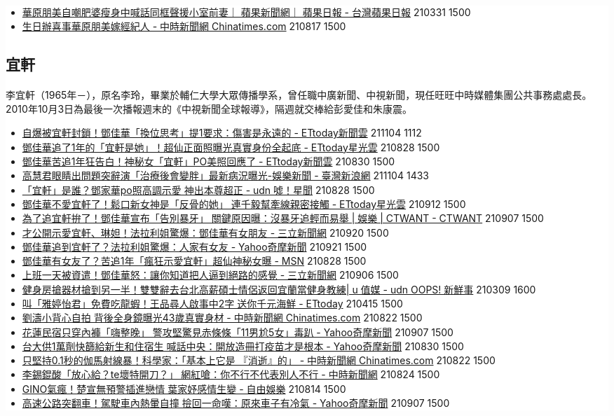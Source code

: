 - [華原朋美自嘲肥婆瘦身中喊話同框聲援小室前妻｜ 蘋果新聞網｜ 蘋果日報 - 台灣蘋果日報](https://tw.appledaily.com/entertainment/20210331/6B6YSFWXQFAYXEXHHYZAMBNAOI/ "華原朋美自嘲肥婆瘦身中喊話同框聲援小室前妻｜ 蘋果新聞網｜ 蘋果日報 - 台灣蘋果日報") 210331 1500
- [生日辦喜事華原朋美嫁經紀人 - 中時新聞網 Chinatimes.com](https://www.chinatimes.com/newspapers/20210817001178-260113 "生日辦喜事華原朋美嫁經紀人 - 中時新聞網 Chinatimes.com") 210817 1500

## 宜軒

李宜軒（1965年－），原名李玲，畢業於輔仁大學大眾傳播學系，曾任職中廣新聞、中視新聞，現任旺旺中時媒體集團公共事務處處長。
2010年10月3日為最後一次播報週末的《中視新聞全球報導》，隔週就交棒給彭愛佳和朱康震。
- [自爆被宜軒封鎖！鄧佳華「換位思考」提1要求：傷害是永遠的 - ETtoday新聞雲](https://www.ettoday.net/news/20211104/2116173.htm "自爆被宜軒封鎖！鄧佳華「換位思考」提1要求：傷害是永遠的 - ETtoday新聞雲") 211104 1112
- [鄧佳華追了1年的「宜軒是她」！超仙正面照曝光真實身份全起底 - ETtoday星光雲](https://star.ettoday.net/news/2066509 "鄧佳華追了1年的「宜軒是她」！超仙正面照曝光真實身份全起底 - ETtoday星光雲") 210828 1500
- [鄧佳華苦追1年狂告白！神秘女「宜軒」PO美照回應了 - ETtoday新聞雲](https://www.ettoday.net/news/20210830/2067354.htm "鄧佳華苦追1年狂告白！神秘女「宜軒」PO美照回應了 - ETtoday新聞雲") 210830 1500
- [高慧君眼睛出問題突辭演「治療後會變胖」最新病況曝光-娛樂新聞 - 臺灣新浪網](https://news.sina.com.tw/article/20211104/40476444.html "高慧君眼睛出問題突辭演「治療後會變胖」最新病況曝光-娛樂新聞 - 臺灣新浪網") 211104 1433
- [「宜軒」是誰？鄧家華po照高調示愛 神出本尊超正 - udn 噓！星聞](https://stars.udn.com/star/story/120661/5705476 "「宜軒」是誰？鄧家華po照高調示愛 神出本尊超正 - udn 噓！星聞") 210828 1500
- [鄧佳華不愛宜軒了！鬆口新女神是「反骨的她」 連千毅幫牽線親密接觸 - ETtoday星光雲](https://star.ettoday.net/news/2077761 "鄧佳華不愛宜軒了！鬆口新女神是「反骨的她」 連千毅幫牽線親密接觸 - ETtoday星光雲") 210912 1500
- [為了追宜軒拚了！鄧佳華宣布「告別暴牙」 關鍵原因曝：沒暴牙追輕而易舉 | 娛樂 | CTWANT - CTWANT](https://www.ctwant.com/article/138252 "為了追宜軒拚了！鄧佳華宣布「告別暴牙」 關鍵原因曝：沒暴牙追輕而易舉 | 娛樂 | CTWANT - CTWANT") 210907 1500
- [才公開示愛宜軒、琳妲！法拉利姐驚爆：鄧佳華有女朋友 - 三立新聞網](https://star.setn.com/news/1000901 "才公開示愛宜軒、琳妲！法拉利姐驚爆：鄧佳華有女朋友 - 三立新聞網") 210920 1500
- [鄧佳華追到宜軒了？法拉利姐驚爆：人家有女友 - Yahoo奇摩新聞](https://tw.news.yahoo.com/%E9%84%A7%E4%BD%B3%E8%8F%AF%E8%BF%BD%E5%88%B0%E5%AE%9C%E8%BB%92%E4%BA%86-%E6%B3%95%E6%8B%89%E5%88%A9%E5%A7%90%E9%A9%9A%E7%88%86-%E4%BA%BA%E5%AE%B6%E6%9C%89%E5%A5%B3%E5%8F%8B-040200385.html "鄧佳華追到宜軒了？法拉利姐驚爆：人家有女友 - Yahoo奇摩新聞") 210921 1500
- [鄧佳華有女友了？苦追1年「瘋狂示愛宜軒」超仙神秘女曝 - MSN](https://www.msn.com/zh-tw/entertainment/news/%E9%84%A7%E4%BD%B3%E8%8F%AF%E6%9C%89%E5%A5%B3%E5%8F%8B%E4%BA%86-%E8%8B%A6%E8%BF%BD1%E5%B9%B4-%E7%98%8B%E7%8B%82%E7%A4%BA%E6%84%9B%E5%AE%9C%E8%BB%92-%E8%B6%85%E4%BB%99%E7%A5%9E%E7%A7%98%E5%A5%B3%E6%9B%9D/ar-AANPBda "鄧佳華有女友了？苦追1年「瘋狂示愛宜軒」超仙神秘女曝 - MSN") 210828 1500
- [上班一天被資遣！鄧佳華怒：讓你知道把人逼到絕路的感覺 - 三立新聞網](https://star.setn.com/news/993478 "上班一天被資遣！鄧佳華怒：讓你知道把人逼到絕路的感覺 - 三立新聞網") 210906 1500
- [健身房搶器材搶到另一半！雙雙辭去台北高薪碩士情侶返回宜蘭當健身教練| u 值媒 - udn OOPS! 新鮮事](https://udn.com/umedia/story/121935/5307087 "健身房搶器材搶到另一半！雙雙辭去台北高薪碩士情侶返回宜蘭當健身教練| u 值媒 - udn OOPS! 新鮮事") 210309 1600
- [叫「雅婷怡君」免費吃龍蝦！王品尋人啟事中2字 送你千元海鮮 - ETtoday](https://travel.ettoday.net/article/1960855.htm "叫「雅婷怡君」免費吃龍蝦！王品尋人啟事中2字 送你千元海鮮 - ETtoday") 210415 1500
- [劉濤小背心自拍 背後全身鏡曝光43歲真實身材 - 中時新聞網 Chinatimes.com](https://www.chinatimes.com/realtimenews/20210822002175-260404 "劉濤小背心自拍 背後全身鏡曝光43歲真實身材 - 中時新聞網 Chinatimes.com") 210822 1500
- [花蓮民宿只穿內褲「嗨整晚」 警攻堅驚見赤條條「11男尬5女」毒趴 - Yahoo奇摩新聞](https://tw.news.yahoo.com/%E8%8A%B1%E8%93%AE%E6%B0%91%E5%AE%BF%E5%8F%AA%E7%A9%BF%E5%85%A7%E8%A4%B2-%E5%97%A8%E6%95%B4%E6%99%9A-%E8%AD%A6%E6%94%BB%E5%A0%85%E9%A9%9A%E8%A6%8B%E8%B5%A4%E6%A2%9D%E6%A2%9D-11%E7%94%B7%E5%B0%AC5%E5%A5%B3-%E6%AF%92%E8%B6%B4-094433532.html "花蓮民宿只穿內褲「嗨整晚」 警攻堅驚見赤條條「11男尬5女」毒趴 - Yahoo奇摩新聞") 210907 1500
- [台大供1萬劑快篩給新生和住宿生 喊話中央：開放造冊打疫苗才是根本 - Yahoo奇摩新聞](https://tw.news.yahoo.com/%E5%8F%B0%E5%A4%A7%E4%BE%9B1%E8%90%AC%E5%8A%91%E5%BF%AB%E7%AF%A9%E7%B5%A6%E6%96%B0%E7%94%9F%E5%92%8C%E4%BD%8F%E5%AE%BF%E7%94%9F-%E5%96%8A%E8%A9%B1%E4%B8%AD%E5%A4%AE-%E9%96%8B%E6%94%BE%E9%80%A0%E5%86%8A%E6%89%93%E7%96%AB%E8%8B%97%E6%89%8D%E6%98%AF%E6%A0%B9%E6%9C%AC-230344030.html "台大供1萬劑快篩給新生和住宿生 喊話中央：開放造冊打疫苗才是根本 - Yahoo奇摩新聞") 210830 1500
- [只堅持0.1秒的伽馬射線暴！科學家：「基本上它是 『消逝』的」 - 中時新聞網 Chinatimes.com](https://www.chinatimes.com/realtimenews/20210822000008-260412 "只堅持0.1秒的伽馬射線暴！科學家：「基本上它是 『消逝』的」 - 中時新聞網 Chinatimes.com") 210822 1500
- [李錫錕酸「放心給？te壞特開刀？」 網紅嗆：你不行不代表別人不行 - 中時新聞網](https://www.chinatimes.com/realtimenews/20210824004259-260404 "李錫錕酸「放心給？te壞特開刀？」 網紅嗆：你不行不代表別人不行 - 中時新聞網") 210824 1500
- [GINO氣瘋！楚宣無預警插進戀情 葉家妤感情生變 - 自由娛樂](https://ent.ltn.com.tw/news/breakingnews/3638400 "GINO氣瘋！楚宣無預警插進戀情 葉家妤感情生變 - 自由娛樂") 210814 1500
- [高速公路突翻車！駕駛車內熱暈自撞 撿回一命嘆：原來車子有冷氣 - Yahoo奇摩新聞](https://tw.news.yahoo.com/%E9%AB%98%E9%80%9F%E5%85%AC%E8%B7%AF%E7%AA%81%E7%BF%BB%E8%BB%8A-%E9%A7%95%E9%A7%9B%E8%BB%8A%E5%85%A7%E7%86%B1%E6%9A%88%E8%87%AA%E6%92%9E-%E6%92%BF%E5%9B%9E-%E5%91%BD%E5%98%86-%E5%8E%9F%E4%BE%86%E8%BB%8A%E5%AD%90%E6%9C%89%E5%86%B7%E6%B0%A3-031515758.html "高速公路突翻車！駕駛車內熱暈自撞 撿回一命嘆：原來車子有冷氣 - Yahoo奇摩新聞") 210907 1500
